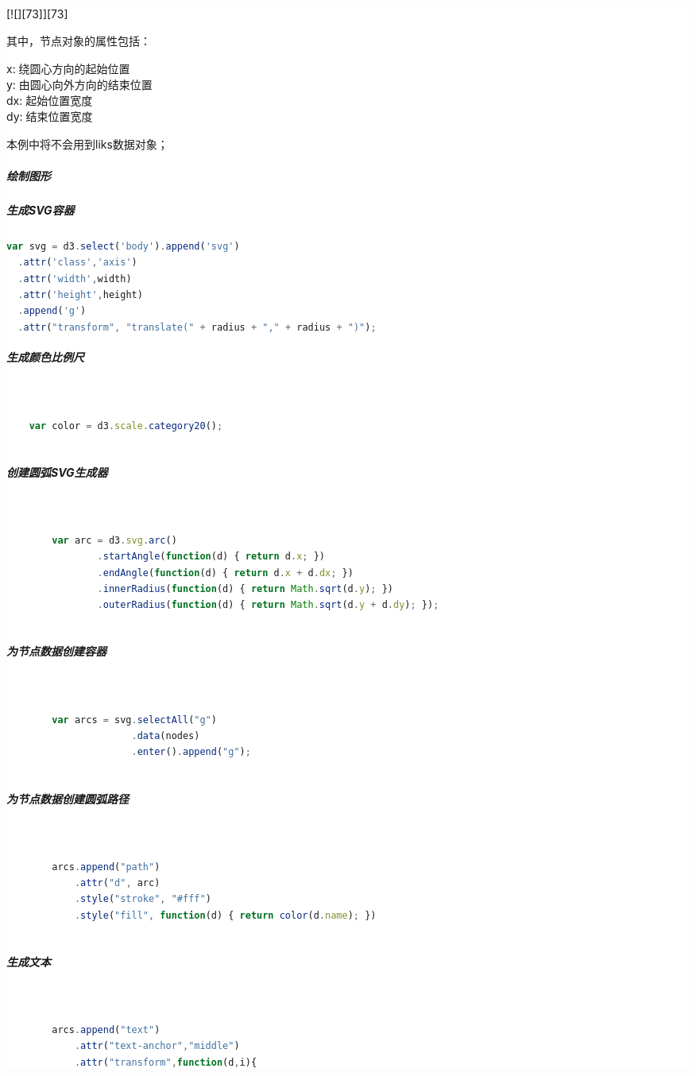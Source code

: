 [![][73]][73]

其中，节点对象的属性包括：

x: 绕圆心方向的起始位置  
y: 由圆心向外方向的结束位置  
dx: 起始位置宽度  
dy: 结束位置宽度

本例中将不会用到liks数据对象；

##### 绘制图形

##### 生成SVG容器
```javascript
var svg = d3.select('body').append('svg')
  .attr('class','axis')
  .attr('width',width)
  .attr('height',height)
  .append('g')
  .attr("transform", "translate(" + radius + "," + radius + ")");
```
##### 生成颜色比例尺
```javascript
    
    
    var color = d3.scale.category20();
    
```
##### 创建圆弧SVG生成器
```javascript
    
    
        var arc = d3.svg.arc()
                .startAngle(function(d) { return d.x; })
                .endAngle(function(d) { return d.x + d.dx; })
                .innerRadius(function(d) { return Math.sqrt(d.y); })
                .outerRadius(function(d) { return Math.sqrt(d.y + d.dy); });
    
```
##### 为节点数据创建容器
```javascript
    
    
        var arcs = svg.selectAll("g")
                      .data(nodes)
                      .enter().append("g");
    
```
##### 为节点数据创建圆弧路径
```javascript
    
    
        arcs.append("path")
            .attr("d", arc)
            .style("stroke", "#fff")
            .style("fill", function(d) { return color(d.name); })
    
```
##### 生成文本
```javascript
    
    
        arcs.append("text")
            .attr("text-anchor","middle")
            .attr("transform",function(d,i){
```

   [1]: http://gafish.github.io/demo/d3/helloworld.html
   [2]: /img/d3/201609242115161474722916.68.jpg
   [3]: http://www.w3school.com.cn/svg/
   [4]: /img/d3/201609242115161474722916.82.jpg
   [5]: /img/d3/201609242115161474722916.95.jpg
   [6]: /img/d3/201609242115171474722917.08.jpg
   [7]: /img/d3/201609242115171474722917.24.jpg
   [8]: /img/d3/201609242115171474722917.38.jpg
   [9]: /img/d3/201609242115171474722917.52.jpg
   [10]: /img/d3/201609242115171474722917.69.jpg
   [11]: /img/d3/201609242115171474722917.86.jpg
   [12]: /img/d3/201609242115181474722918.02.jpg
   [13]: /img/d3/201609242115181474722918.15.jpg
   [14]: /img/d3/201609242115181474722918.36.jpg
   [15]: /img/d3/201609242115181474722918.51.jpg
   [16]: http://gafish.github.io/demo/d3/svg.html
   [17]: http://gafish.github.io/demo/d3/areachart.html
   [18]: /img/d3/201609242115181474722918.66.jpg
   [19]: /img/d3/201609242115181474722918.83.jpg
   [20]: /img/d3/201609242115181474722918.99.jpg
   [21]: /img/d3/201609242115191474722919.19.jpg
   [22]: /img/d3/201609242115191474722919.34.jpg
   [23]: /img/d3/201609242115191474722919.49.jpg
   [24]: /img/d3/201609242115191474722919.64.jpg
   [25]: /img/d3/201609242115191474722919.78.jpg
   [26]: /img/d3/201609242115191474722919.91.jpg
   [27]: /img/d3/201609242115201474722920.26.jpg
   [28]: /img/d3/201609242115201474722920.41.jpg
   [29]: /img/d3/201609242115201474722920.56.jpg
   [30]: /img/d3/201609242115201474722920.73.jpg
   [31]: http://gafish.github.io/demo/d3/scale.html
   [32]: http://gafish.github.io/demo/d3/transition.html
   [33]: /img/d3/201609242115201474722920.95.jpg
   [45]: /img/d3/201609242115231474722923.15.jpg
   [46]: /img/d3/201609242115231474722923.28.jpg
   [47]: http://gafish.github.com/demo/d3/pie1.html
   [48]: /img/d3/201609242115231474722923.49.jpg
   [49]: /img/d3/201609242115231474722923.72.jpg
   [50]: http://gafish.github.com/demo/d3/force.html
   [51]: /img/d3/201609242115241474722924.02.jpg